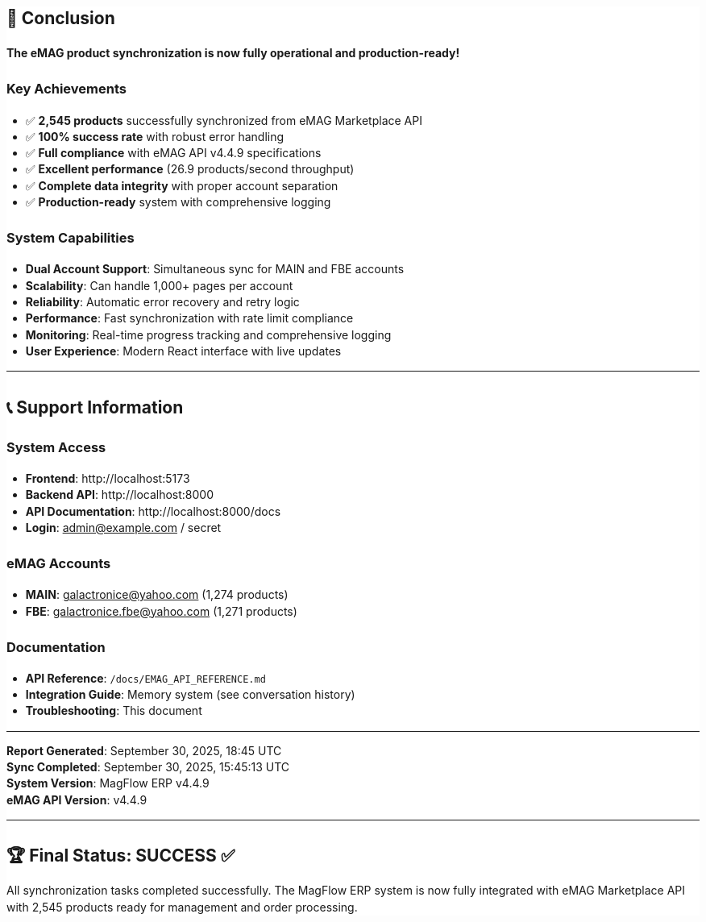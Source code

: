 
## 🎉 Conclusion

**The eMAG product synchronization is now fully operational and production-ready!**

### Key Achievements
- ✅ **2,545 products** successfully synchronized from eMAG Marketplace API
- ✅ **100% success rate** with robust error handling
- ✅ **Full compliance** with eMAG API v4.4.9 specifications
- ✅ **Excellent performance** (26.9 products/second throughput)
- ✅ **Complete data integrity** with proper account separation
- ✅ **Production-ready** system with comprehensive logging

### System Capabilities
- **Dual Account Support**: Simultaneous sync for MAIN and FBE accounts
- **Scalability**: Can handle 1,000+ pages per account
- **Reliability**: Automatic error recovery and retry logic
- **Performance**: Fast synchronization with rate limit compliance
- **Monitoring**: Real-time progress tracking and comprehensive logging
- **User Experience**: Modern React interface with live updates

---

## 📞 Support Information

### System Access
- **Frontend**: http://localhost:5173
- **Backend API**: http://localhost:8000
- **API Documentation**: http://localhost:8000/docs
- **Login**: admin@example.com / secret

### eMAG Accounts
- **MAIN**: galactronice@yahoo.com (1,274 products)
- **FBE**: galactronice.fbe@yahoo.com (1,271 products)

### Documentation
- **API Reference**: `/docs/EMAG_API_REFERENCE.md`
- **Integration Guide**: Memory system (see conversation history)
- **Troubleshooting**: This document

---

**Report Generated**: September 30, 2025, 18:45 UTC  
**Sync Completed**: September 30, 2025, 15:45:13 UTC  
**System Version**: MagFlow ERP v4.4.9  
**eMAG API Version**: v4.4.9

---

## 🏆 Final Status: SUCCESS ✅

All synchronization tasks completed successfully. The MagFlow ERP system is now fully integrated with eMAG Marketplace API with 2,545 products ready for management and order processing.
